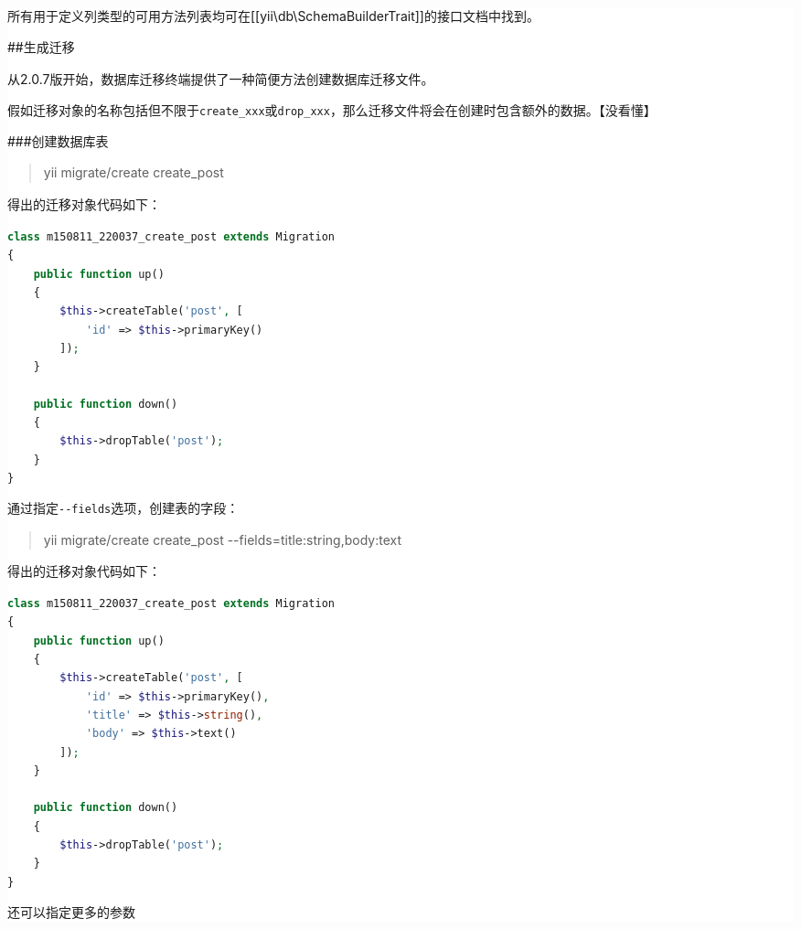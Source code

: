 所有用于定义列类型的可用方法列表均可在[[yii\db\SchemaBuilderTrait]]的接口文档中找到。

##生成迁移

从2.0.7版开始，数据库迁移终端提供了一种简便方法创建数据库迁移文件。

假如迁移对象的名称包括但不限于`create_xxx`或`drop_xxx`，那么迁移文件将会在创建时包含额外的数据。【没看懂】  

###创建数据库表

> yii migrate/create create_post

得出的迁移对象代码如下：

```php
class m150811_220037_create_post extends Migration
{
    public function up()
    {
        $this->createTable('post', [
            'id' => $this->primaryKey()
        ]);
    }

    public function down()
    {
        $this->dropTable('post');
    }
}
```

通过指定`--fields`选项，创建表的字段：

> yii migrate/create create_post --fields=title:string,body:text

得出的迁移对象代码如下：

```php
class m150811_220037_create_post extends Migration
{
    public function up()
    {
        $this->createTable('post', [
            'id' => $this->primaryKey(),
            'title' => $this->string(),
            'body' => $this->text()
        ]);
    }

    public function down()
    {
        $this->dropTable('post');
    }
}
```

还可以指定更多的参数
